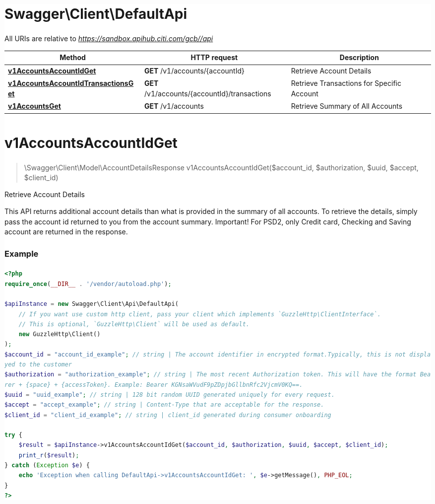 # Swagger\Client\DefaultApi

All URIs are relative to *https://sandbox.apihub.citi.com/gcb//api*

Method | HTTP request | Description
------------- | ------------- | -------------
[**v1AccountsAccountIdGet**](DefaultApi.md#v1accountsaccountidget) | **GET** /v1/accounts/{accountId} | Retrieve Account Details
[**v1AccountsAccountIdTransactionsGet**](DefaultApi.md#v1accountsaccountidtransactionsget) | **GET** /v1/accounts/{accountId}/transactions | Retrieve Transactions for Specific Account
[**v1AccountsGet**](DefaultApi.md#v1accountsget) | **GET** /v1/accounts | Retrieve Summary of All Accounts

# **v1AccountsAccountIdGet**
> \Swagger\Client\Model\AccountDetailsResponse v1AccountsAccountIdGet($account_id, $authorization, $uuid, $accept, $client_id)

Retrieve Account Details

This API returns additional account details than what is provided in the summary of all accounts. To retrieve the details, simply pass the account id returned to you from the account summary. Important! For PSD2, only Credit card, Checking and Saving account are returned in the response.

### Example
```php
<?php
require_once(__DIR__ . '/vendor/autoload.php');

$apiInstance = new Swagger\Client\Api\DefaultApi(
    // If you want use custom http client, pass your client which implements `GuzzleHttp\ClientInterface`.
    // This is optional, `GuzzleHttp\Client` will be used as default.
    new GuzzleHttp\Client()
);
$account_id = "account_id_example"; // string | The account identifier in encrypted format.Typically, this is not displayed to the customer
$authorization = "authorization_example"; // string | The most recent Authorization token. This will have the format Bearer + {space} + {accessToken}. Example: Bearer KGNsaWVudF9pZDpjbGllbnRfc2VjcmV0KQ==.
$uuid = "uuid_example"; // string | 128 bit random UUID generated uniquely for every request.
$accept = "accept_example"; // string | Content-Type that are acceptable for the response.
$client_id = "client_id_example"; // string | client_id generated during consumer onboarding

try {
    $result = $apiInstance->v1AccountsAccountIdGet($account_id, $authorization, $uuid, $accept, $client_id);
    print_r($result);
} catch (Exception $e) {
    echo 'Exception when calling DefaultApi->v1AccountsAccountIdGet: ', $e->getMessage(), PHP_EOL;
}
?>
```
